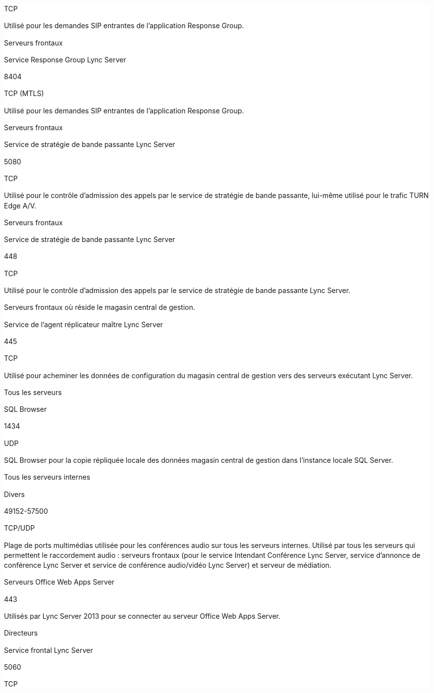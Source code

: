 <td><p>TCP</p></td>
<td><p>Utilisé pour les demandes SIP entrantes de l’application Response Group.</p></td>
</tr>
<tr class="even">
<td><p>Serveurs frontaux</p></td>
<td><p>Service Response Group Lync Server</p></td>
<td><p>8404</p></td>
<td><p>TCP (MTLS)</p></td>
<td><p>Utilisé pour les demandes SIP entrantes de l’application Response Group.</p></td>
</tr>
<tr class="odd">
<td><p>Serveurs frontaux</p></td>
<td><p>Service de stratégie de bande passante Lync Server</p></td>
<td><p>5080</p></td>
<td><p>TCP</p></td>
<td><p>Utilisé pour le contrôle d’admission des appels par le service de stratégie de bande passante, lui-même utilisé pour le trafic TURN Edge A/V.</p></td>
</tr>
<tr class="even">
<td><p>Serveurs frontaux</p></td>
<td><p>Service de stratégie de bande passante Lync Server</p></td>
<td><p>448</p></td>
<td><p>TCP</p></td>
<td><p>Utilisé pour le contrôle d’admission des appels par le service de stratégie de bande passante Lync Server.</p></td>
</tr>
<tr class="odd">
<td><p>Serveurs frontaux où réside le magasin central de gestion.</p></td>
<td><p>Service de l’agent réplicateur maître Lync Server</p></td>
<td><p>445</p></td>
<td><p>TCP</p></td>
<td><p>Utilisé pour acheminer les données de configuration du magasin central de gestion vers des serveurs exécutant Lync Server.</p></td>
</tr>
<tr class="even">
<td><p>Tous les serveurs</p></td>
<td><p>SQL Browser</p></td>
<td><p>1434</p></td>
<td><p>UDP</p></td>
<td><p>SQL Browser pour la copie répliquée locale des données magasin central de gestion dans l’instance locale SQL Server.</p></td>
</tr>
<tr class="odd">
<td><p>Tous les serveurs internes</p></td>
<td><p>Divers</p></td>
<td><p>49152-57500</p></td>
<td><p>TCP/UDP</p></td>
<td><p>Plage de ports multimédias utilisée pour les conférences audio sur tous les serveurs internes. Utilisé par tous les serveurs qui permettent le raccordement audio : serveurs frontaux (pour le service Intendant Conférence Lync Server, service d’annonce de conférence Lync Server et service de conférence audio/vidéo Lync Server) et serveur de médiation.</p></td>
</tr>
<tr class="even">
<td><p>Serveurs Office Web Apps Server</p></td>
<td><p></p></td>
<td><p>443</p></td>
<td><p></p></td>
<td><p>Utilisés par Lync Server 2013 pour se connecter au serveur Office Web Apps Server.</p></td>
</tr>
<tr class="odd">
<td><p>Directeurs</p></td>
<td><p>Service frontal Lync Server</p></td>
<td><p>5060</p></td>
<td><p>TCP</p></td>